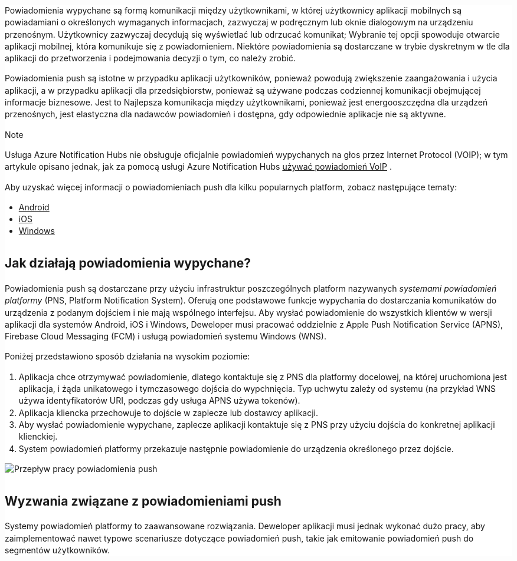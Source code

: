 Powiadomienia wypychane są formą komunikacji między użytkownikami, w której użytkownicy aplikacji mobilnych są powiadamiani o określonych wymaganych informacjach, zazwyczaj w podręcznym lub oknie dialogowym na urządzeniu przenośnym. Użytkownicy zazwyczaj decydują się wyświetlać lub odrzucać komunikat; Wybranie tej opcji spowoduje otwarcie aplikacji mobilnej, która komunikuje się z powiadomieniem. Niektóre powiadomienia są dostarczane w trybie dyskretnym w tle dla aplikacji do przetworzenia i podejmowania decyzji o tym, co należy zrobić.

Powiadomienia push są istotne w przypadku aplikacji użytkowników, ponieważ powodują zwiększenie zaangażowania i użycia aplikacji, a w przypadku aplikacji dla przedsiębiorstw, ponieważ są używane podczas codziennej komunikacji obejmującej informacje biznesowe. Jest to Najlepsza komunikacja między użytkownikami, ponieważ jest energooszczędna dla urządzeń przenośnych, jest elastyczna dla nadawców powiadomień i dostępna, gdy odpowiednie aplikacje nie są aktywne.

> [!NOTE]
> Usługa Azure Notification Hubs nie obsługuje oficjalnie powiadomień wypychanych na głos przez Internet Protocol (VOIP); w tym artykule opisano jednak, jak za pomocą usługi Azure Notification Hubs [używać powiadomień VoIP](voip-apns.md) .

Aby uzyskać więcej informacji o powiadomieniach push dla kilku popularnych platform, zobacz następujące tematy:

- [Android](https://developer.android.com/guide/topics/ui/notifiers/notifications.html)
- [iOS](https://developer.apple.com/notifications/)
- [Windows](/previous-versions/windows/apps/hh779725(v=win.10))

## <a name="how-do-push-notifications-work"></a>Jak działają powiadomienia wypychane?

Powiadomienia push są dostarczane przy użyciu infrastruktur poszczególnych platform nazywanych *systemami powiadomień platformy* (PNS, Platform Notification System). Oferują one podstawowe funkcje wypychania do dostarczania komunikatów do urządzenia z podanym dojściem i nie mają wspólnego interfejsu. Aby wysłać powiadomienie do wszystkich klientów w wersji aplikacji dla systemów Android, iOS i Windows, Deweloper musi pracować oddzielnie z Apple Push Notification Service (APNS), Firebase Cloud Messaging (FCM) i usługą powiadomień systemu Windows (WNS).

Poniżej przedstawiono sposób działania na wysokim poziomie:

1. Aplikacja chce otrzymywać powiadomienie, dlatego kontaktuje się z PNS dla platformy docelowej, na której uruchomiona jest aplikacja, i żąda unikatowego i tymczasowego dojścia do wypchnięcia. Typ uchwytu zależy od systemu (na przykład WNS używa identyfikatorów URI, podczas gdy usługa APNS używa tokenów).
2. Aplikacja kliencka przechowuje to dojście w zaplecze lub dostawcy aplikacji.
3. Aby wysłać powiadomienie wypychane, zaplecze aplikacji kontaktuje się z PNS przy użyciu dojścia do konkretnej aplikacji klienckiej.
4. System powiadomień platformy przekazuje następnie powiadomienie do urządzenia określonego przez dojście.

![Przepływ pracy powiadomienia push](./media/notification-hubs-overview/registration-diagram.png)

## <a name="the-challenges-of-push-notifications"></a>Wyzwania związane z powiadomieniami push

Systemy powiadomień platformy to zaawansowane rozwiązania. Deweloper aplikacji musi jednak wykonać dużo pracy, aby zaimplementować nawet typowe scenariusze dotyczące powiadomień push, takie jak emitowanie powiadomień push do segmentów użytkowników.


[0]: ./media/notification-hubs-overview/registration-diagram.png
[1]: ./media/notification-hubs-overview/notification-hub-diagram.png
[How customers are using Notification Hubs]: https://azure.microsoft.com/services/notification-hubs
[Notification Hubs tutorials and guides]: https://azure.microsoft.com/documentation/services/notification-hubs
[iOS]: ./notification-hubs-push-notification-fixer.md
[Android]: ./notification-hubs-android-push-notification-google-gcm-get-started.md
[Windows Universal]: ./notification-hubs-windows-store-dotnet-get-started-wns-push-notification.md
[Windows Phone]: ./notification-hubs-windows-mobile-push-notifications-mpns.md
[Kindle]: ./notification-hubs-android-push-notification-google-fcm-get-started.md
[Xamarin.iOS]: ./xamarin-notification-hubs-ios-push-notification-apns-get-started.md
[Xamarin.Android]: ./xamarin-notification-hubs-push-notifications-android-gcm.md
[Microsoft.WindowsAzure.Messaging.NotificationHub]: /previous-versions/azure/reference/dn339221(v=azure.100)
[Microsoft.ServiceBus.Notifications]: /previous-versions/azure/
[App Service Mobile Apps]: /previous-versions/azure/app-service-mobile/app-service-mobile-value-prop
[templates]: notification-hubs-templates-cross-platform-push-messages.md
[Azure portal]: https://portal.azure.com
[tags]: (https://msdn.microsoft.com/library/azure/dn530749.aspx)